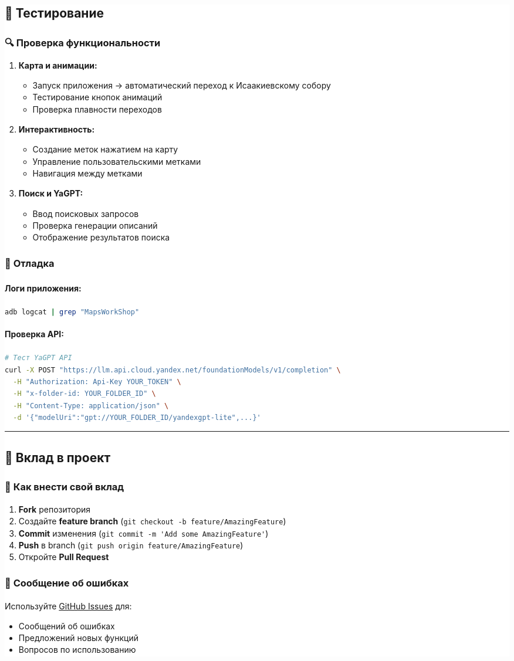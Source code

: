 
## 🧪 **Тестирование**

### 🔍 **Проверка функциональности**

1. **Карта и анимации:**
   - Запуск приложения → автоматический переход к Исаакиевскому собору
   - Тестирование кнопок анимаций
   - Проверка плавности переходов

2. **Интерактивность:**
   - Создание меток нажатием на карту
   - Управление пользовательскими метками
   - Навигация между метками

3. **Поиск и YaGPT:**
   - Ввод поисковых запросов
   - Проверка генерации описаний
   - Отображение результатов поиска

### 🐛 **Отладка**

#### **Логи приложения:**
```bash
adb logcat | grep "MapsWorkShop"
```

#### **Проверка API:**
```bash
# Тест YaGPT API
curl -X POST "https://llm.api.cloud.yandex.net/foundationModels/v1/completion" \
  -H "Authorization: Api-Key YOUR_TOKEN" \
  -H "x-folder-id: YOUR_FOLDER_ID" \
  -H "Content-Type: application/json" \
  -d '{"modelUri":"gpt://YOUR_FOLDER_ID/yandexgpt-lite",...}'
```

---

## 🤝 **Вклад в проект**

### 📝 **Как внести свой вклад**

1. **Fork** репозитория
2. Создайте **feature branch** (`git checkout -b feature/AmazingFeature`)
3. **Commit** изменения (`git commit -m 'Add some AmazingFeature'`)
4. **Push** в branch (`git push origin feature/AmazingFeature`)
5. Откройте **Pull Request**

### 🐛 **Сообщение об ошибках**

Используйте [GitHub Issues](https://github.com/kramlex/MapsWorkShop/issues) для:
- Сообщений об ошибках
- Предложений новых функций
- Вопросов по использованию
